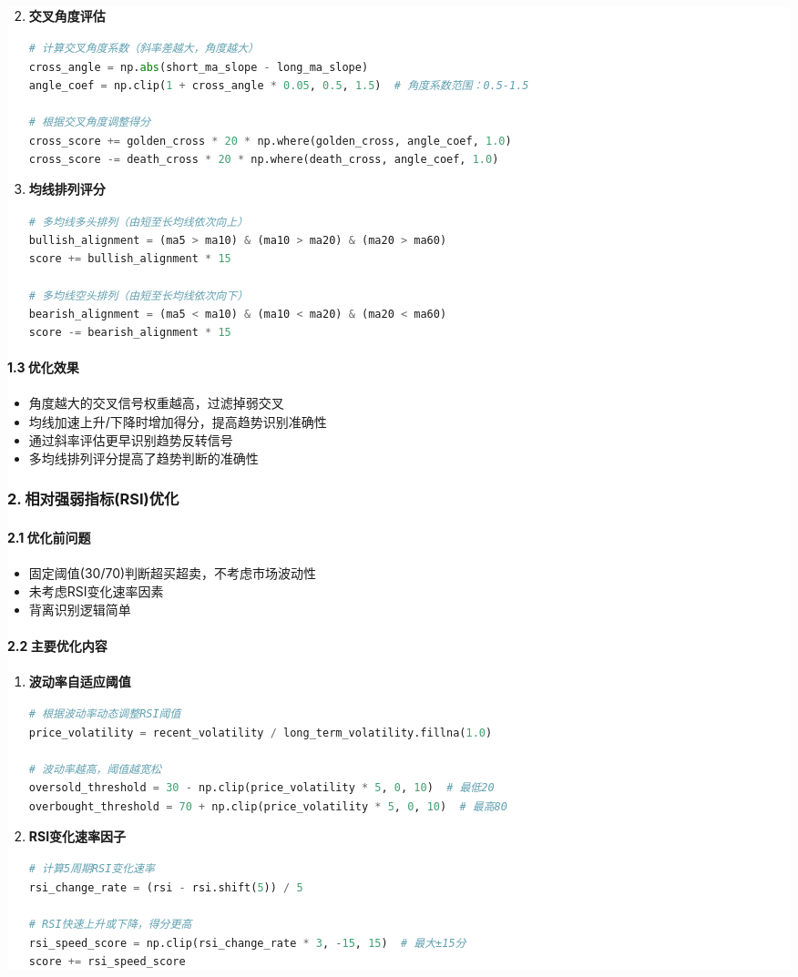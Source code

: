 2. **交叉角度评估**
   ```python
   # 计算交叉角度系数（斜率差越大，角度越大）
   cross_angle = np.abs(short_ma_slope - long_ma_slope)
   angle_coef = np.clip(1 + cross_angle * 0.05, 0.5, 1.5)  # 角度系数范围：0.5-1.5
   
   # 根据交叉角度调整得分
   cross_score += golden_cross * 20 * np.where(golden_cross, angle_coef, 1.0)
   cross_score -= death_cross * 20 * np.where(death_cross, angle_coef, 1.0)
   ```

3. **均线排列评分**
   ```python
   # 多均线多头排列（由短至长均线依次向上）
   bullish_alignment = (ma5 > ma10) & (ma10 > ma20) & (ma20 > ma60)
   score += bullish_alignment * 15
   
   # 多均线空头排列（由短至长均线依次向下）
   bearish_alignment = (ma5 < ma10) & (ma10 < ma20) & (ma20 < ma60)
   score -= bearish_alignment * 15
   ```

#### 1.3 优化效果
- 角度越大的交叉信号权重越高，过滤掉弱交叉
- 均线加速上升/下降时增加得分，提高趋势识别准确性
- 通过斜率评估更早识别趋势反转信号
- 多均线排列评分提高了趋势判断的准确性

### 2. 相对强弱指标(RSI)优化

#### 2.1 优化前问题
- 固定阈值(30/70)判断超买超卖，不考虑市场波动性
- 未考虑RSI变化速率因素
- 背离识别逻辑简单

#### 2.2 主要优化内容
1. **波动率自适应阈值**
   ```python
   # 根据波动率动态调整RSI阈值
   price_volatility = recent_volatility / long_term_volatility.fillna(1.0)
   
   # 波动率越高，阈值越宽松
   oversold_threshold = 30 - np.clip(price_volatility * 5, 0, 10)  # 最低20
   overbought_threshold = 70 + np.clip(price_volatility * 5, 0, 10)  # 最高80
   ```

2. **RSI变化速率因子**
   ```python
   # 计算5周期RSI变化速率
   rsi_change_rate = (rsi - rsi.shift(5)) / 5
   
   # RSI快速上升或下降，得分更高
   rsi_speed_score = np.clip(rsi_change_rate * 3, -15, 15)  # 最大±15分
   score += rsi_speed_score
   ```
